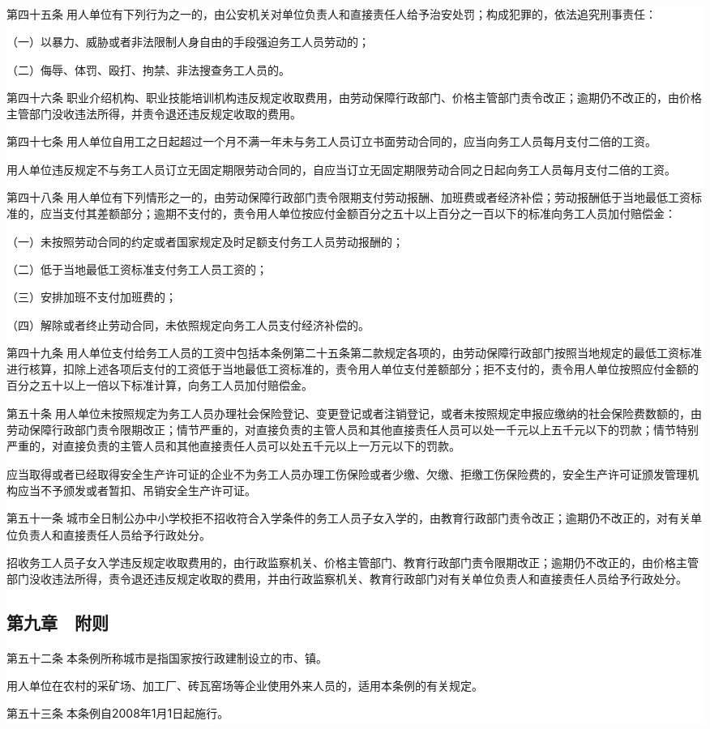 第四十五条 用人单位有下列行为之一的，由公安机关对单位负责人和直接责任人给予治安处罚；构成犯罪的，依法追究刑事责任：

（一）以暴力、威胁或者非法限制人身自由的手段强迫务工人员劳动的；

（二）侮辱、体罚、殴打、拘禁、非法搜查务工人员的。

第四十六条 职业介绍机构、职业技能培训机构违反规定收取费用，由劳动保障行政部门、价格主管部门责令改正；逾期仍不改正的，由价格主管部门没收违法所得，并责令退还违反规定收取的费用。

第四十七条 用人单位自用工之日起超过一个月不满一年未与务工人员订立书面劳动合同的，应当向务工人员每月支付二倍的工资。

用人单位违反规定不与务工人员订立无固定期限劳动合同的，自应当订立无固定期限劳动合同之日起向务工人员每月支付二倍的工资。

第四十八条 用人单位有下列情形之一的，由劳动保障行政部门责令限期支付劳动报酬、加班费或者经济补偿；劳动报酬低于当地最低工资标准的，应当支付其差额部分；逾期不支付的，责令用人单位按应付金额百分之五十以上百分之一百以下的标准向务工人员加付赔偿金：

（一）未按照劳动合同的约定或者国家规定及时足额支付务工人员劳动报酬的；

（二）低于当地最低工资标准支付务工人员工资的；

（三）安排加班不支付加班费的；

（四）解除或者终止劳动合同，未依照规定向务工人员支付经济补偿的。

第四十九条 用人单位支付给务工人员的工资中包括本条例第二十五条第二款规定各项的，由劳动保障行政部门按照当地规定的最低工资标准进行核算，扣除上述各项后支付的工资低于当地最低工资标准的，责令用人单位支付差额部分；拒不支付的，责令用人单位按照应付金额的百分之五十以上一倍以下标准计算，向务工人员加付赔偿金。

第五十条 用人单位未按照规定为务工人员办理社会保险登记、变更登记或者注销登记，或者未按照规定申报应缴纳的社会保险费数额的，由劳动保障行政部门责令限期改正；情节严重的，对直接负责的主管人员和其他直接责任人员可以处一千元以上五千元以下的罚款；情节特别严重的，对直接负责的主管人员和其他直接责任人员可以处五千元以上一万元以下的罚款。

应当取得或者已经取得安全生产许可证的企业不为务工人员办理工伤保险或者少缴、欠缴、拒缴工伤保险费的，安全生产许可证颁发管理机构应当不予颁发或者暂扣、吊销安全生产许可证。

第五十一条 城市全日制公办中小学校拒不招收符合入学条件的务工人员子女入学的，由教育行政部门责令改正；逾期仍不改正的，对有关单位负责人和直接责任人员给予行政处分。

招收务工人员子女入学违反规定收取费用的，由行政监察机关、价格主管部门、教育行政部门责令限期改正；逾期仍不改正的，由价格主管部门没收违法所得，责令退还违反规定收取的费用，并由行政监察机关、教育行政部门对有关单位负责人和直接责任人员给予行政处分。

## 第九章　附则

第五十二条 本条例所称城市是指国家按行政建制设立的市、镇。

用人单位在农村的采矿场、加工厂、砖瓦窑场等企业使用外来人员的，适用本条例的有关规定。

第五十三条 本条例自2008年1月1日起施行。